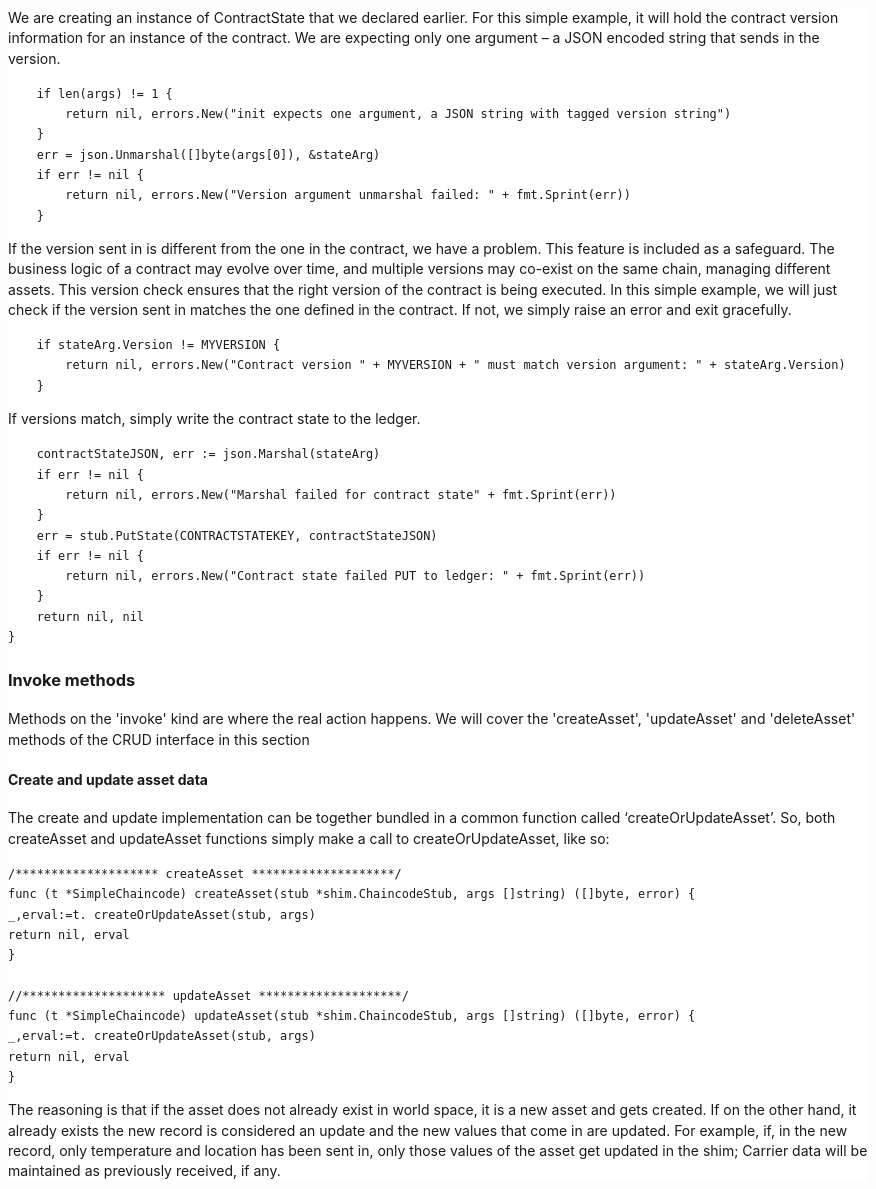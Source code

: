 We are creating an instance of ContractState that we declared earlier. For this simple example, it will hold the contract version information for an instance of the contract. We are expecting only one argument – a JSON encoded string that sends in the version.
```
	if len(args) != 1 {
		return nil, errors.New("init expects one argument, a JSON string with tagged version string")
	}
	err = json.Unmarshal([]byte(args[0]), &stateArg)
	if err != nil {
		return nil, errors.New("Version argument unmarshal failed: " + fmt.Sprint(err))
	}
```
If the version sent in is different from the one in the contract, we have a problem. This feature is included as a safeguard. The business logic of a contract may evolve over time, and multiple versions may co-exist on the same chain, managing different assets. This version check ensures that the right version of the contract is being executed. In this simple example, we will just check if the version sent in matches the one defined in the contract. If not, we simply raise an error and exit gracefully.
```
    if stateArg.Version != MYVERSION {
        return nil, errors.New("Contract version " + MYVERSION + " must match version argument: " + stateArg.Version)
    }
```
If versions match, simply write the contract state to the ledger.
```
	contractStateJSON, err := json.Marshal(stateArg)
	if err != nil {
		return nil, errors.New("Marshal failed for contract state" + fmt.Sprint(err))
	}
	err = stub.PutState(CONTRACTSTATEKEY, contractStateJSON)
	if err != nil {
		return nil, errors.New("Contract state failed PUT to ledger: " + fmt.Sprint(err))
	}
	return nil, nil
}
```
### Invoke methods
Methods on the 'invoke' kind are where the real action happens. We will cover the 'createAsset', 'updateAsset' and 'deleteAsset' methods of the CRUD interface in this section

#### Create and update asset data

The create and update implementation can be together bundled in a common function called ‘createOrUpdateAsset’. So, both createAsset and updateAsset functions simply make a call to createOrUpdateAsset, like so:
```
/******************** createAsset ********************/
func (t *SimpleChaincode) createAsset(stub *shim.ChaincodeStub, args []string) ([]byte, error) {
_,erval:=t. createOrUpdateAsset(stub, args)
return nil, erval
}

//******************** updateAsset ********************/
func (t *SimpleChaincode) updateAsset(stub *shim.ChaincodeStub, args []string) ([]byte, error) {
_,erval:=t. createOrUpdateAsset(stub, args)
return nil, erval
}
```
The reasoning is that if the asset does not already exist in world space, it is a new asset and gets created. If on the other hand, it already exists the new record is considered an update and the new values that come in are updated. For example, if, in the new record, only temperature and location has been sent in, only those values of the asset get updated in the shim; Carrier data will be maintained as previously received, if any.